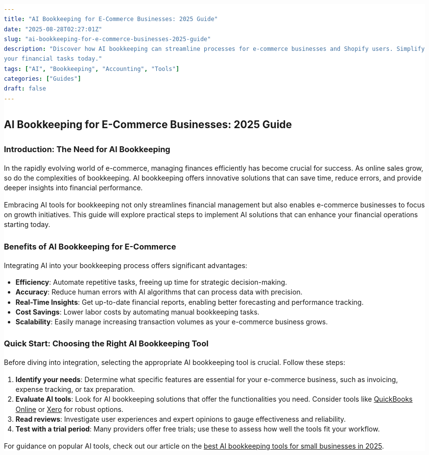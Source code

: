 ```yaml
---
title: "AI Bookkeeping for E-Commerce Businesses: 2025 Guide"
date: "2025-08-28T02:27:01Z"
slug: "ai-bookkeeping-for-e-commerce-businesses-2025-guide"
description: "Discover how AI bookkeeping can streamline processes for e-commerce businesses and Shopify users. Simplify your financial tasks today."
tags: ["AI", "Bookkeeping", "Accounting", "Tools"]
categories: ["Guides"]
draft: false
---
```


## AI Bookkeeping for E-Commerce Businesses: 2025 Guide

### Introduction: The Need for AI Bookkeeping

In the rapidly evolving world of e-commerce, managing finances efficiently has become crucial for success. As online sales grow, so do the complexities of bookkeeping. AI bookkeeping offers innovative solutions that can save time, reduce errors, and provide deeper insights into financial performance.

Embracing AI tools for bookkeeping not only streamlines financial management but also enables e-commerce businesses to focus on growth initiatives. This guide will explore practical steps to implement AI solutions that can enhance your financial operations starting today.

### Benefits of AI Bookkeeping for E-Commerce

Integrating AI into your bookkeeping process offers significant advantages:

- **Efficiency**: Automate repetitive tasks, freeing up time for strategic decision-making.
- **Accuracy**: Reduce human errors with AI algorithms that can process data with precision.
- **Real-Time Insights**: Get up-to-date financial reports, enabling better forecasting and performance tracking.
- **Cost Savings**: Lower labor costs by automating manual bookkeeping tasks.
- **Scalability**: Easily manage increasing transaction volumes as your e-commerce business grows.

### Quick Start: Choosing the Right AI Bookkeeping Tool

Before diving into integration, selecting the appropriate AI bookkeeping tool is crucial. Follow these steps:

1. **Identify your needs**: Determine what specific features are essential for your e-commerce business, such as invoicing, expense tracking, or tax preparation.
2. **Evaluate AI tools**: Look for AI bookkeeping solutions that offer the functionalities you need. Consider tools like [QuickBooks Online](https://quickbooks.intuit.com/) or [Xero](https://www.xero.com) for robust options.
3. **Read reviews**: Investigate user experiences and expert opinions to gauge effectiveness and reliability.
4. **Test with a trial period**: Many providers offer free trials; use these to assess how well the tools fit your workflow.

For guidance on popular AI tools, check out our article on the [best AI bookkeeping tools for small businesses in 2025](/posts/best-ai-bookkeeping-tools-for-small-businesses-2025/).
